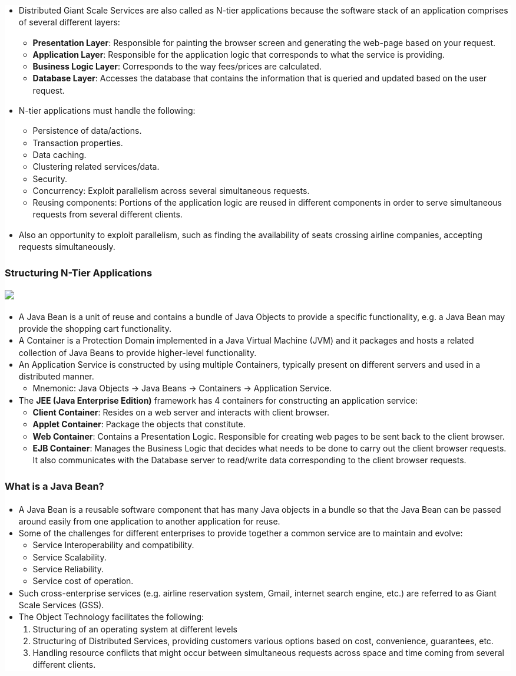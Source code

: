 * Distributed Giant Scale Services are also called as N-tier applications because the software stack of an application comprises of several different layers:
  * **Presentation Layer**: Responsible for painting the browser screen and generating the web-page based on your request.
  * **Application Layer**: Responsible for the application logic that corresponds to what the service is providing.
  * **Business Logic Layer**: Corresponds to the way fees/prices are calculated.
  * **Database Layer**: Accesses the database that contains the information that is queried and updated based on the user request.

* N-tier applications must handle the following:
  * Persistence of data/actions.
  * Transaction properties.
  * Data caching.
  * Clustering related services/data.
  * Security.
  * Concurrency: Exploit parallelism across several simultaneous requests.
  * Reusing components: Portions of the application logic are reused in different components in order to serve simultaneous requests from several different clients.
* Also an opportunity to exploit parallelism, such as finding the availability of seats crossing airline companies, accepting requests simultaneously.

### Structuring N-Tier Applications

![](https://i.imgur.com/dK29co9.png)

* A Java Bean is a unit of reuse and contains a bundle of Java Objects to provide a specific functionality, e.g. a Java Bean may provide the shopping cart functionality.
* A Container is a Protection Domain implemented in a Java Virtual Machine (JVM) and it packages and hosts a related collection of Java Beans to provide higher-level functionality.
* An Application Service is constructed by using multiple Containers, typically present on different servers and used in a distributed manner.
  * Mnemonic: Java Objects → Java Beans → Containers → Application Service.
* The **JEE (Java Enterprise Edition)** framework has 4 containers for constructing an application service:
  * **Client Container**: Resides on a web server and interacts with client browser.
  * **Applet Container**: Package the objects that constitute.
  * **Web Container**: Contains a Presentation Logic. Responsible for creating web pages to be sent back to the client browser.
  * **EJB Container**: Manages the Business Logic that decides what needs to be done to carry out the client browser requests. It also communicates with the Database server to read/write data corresponding to the client browser requests.

### What is a Java Bean?

* A Java Bean is a reusable software component that has many Java objects in a bundle so that the Java Bean can be passed around easily from one application to another application for reuse.
* Some of the challenges for different enterprises to provide together a common service are to maintain and evolve:
  * Service Interoperability and compatibility.
  * Service Scalability.
  * Service Reliability.
  * Service cost of operation.
* Such cross-enterprise services (e.g. airline reservation system, Gmail, internet search engine, etc.) are referred to as Giant Scale Services (GSS).
* The Object Technology facilitates the following:
    1. Structuring of an operating system at different levels
    2. Structuring of Distributed Services, providing customers various options based on cost, convenience, guarantees, etc.
    3. Handling resource conflicts that might occur between simultaneous requests across space and time coming from several different clients.
